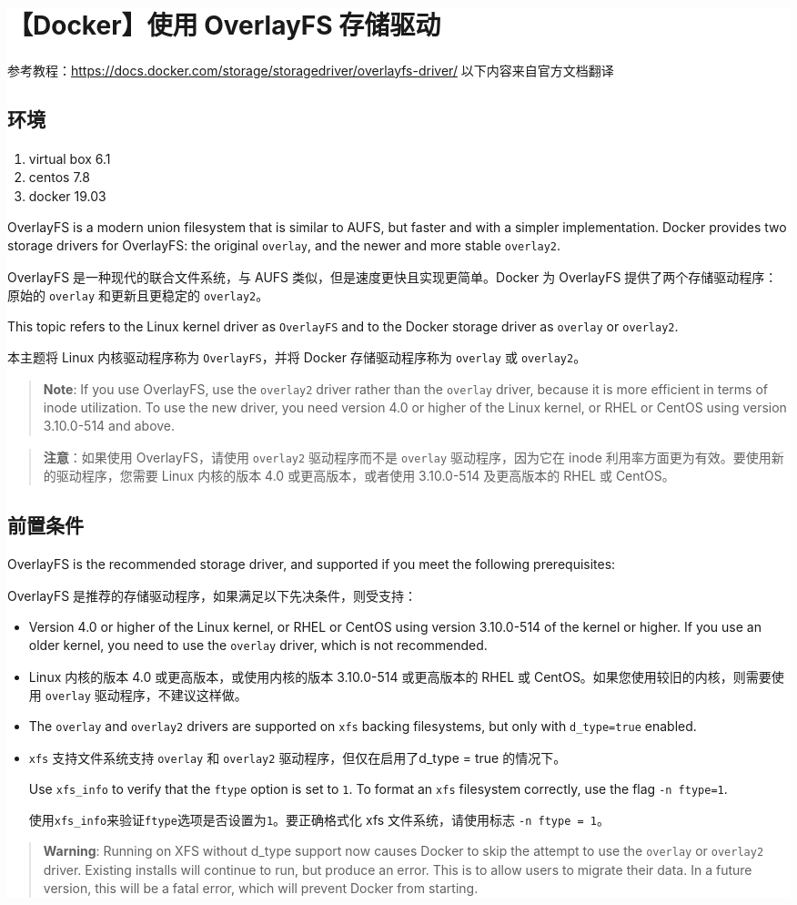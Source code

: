 # 【Docker】使用 OverlayFS 存储驱动

参考教程：https://docs.docker.com/storage/storagedriver/overlayfs-driver/
以下内容来自官方文档翻译

## 环境

1. virtual box 6.1
2. centos 7.8
3. docker 19.03

OverlayFS is a modern union filesystem that is similar to AUFS, but faster and with a simpler implementation. Docker provides two storage drivers for OverlayFS: the original `overlay`, and the newer and more stable `overlay2`.

OverlayFS 是一种现代的联合文件系统，与 AUFS 类似，但是速度更快且实现更简单。Docker 为 OverlayFS 提供了两个存储驱动程序：原始的 `overlay` 和更新且更稳定的 `overlay2`。

This topic refers to the Linux kernel driver as `OverlayFS` and to the Docker storage driver as `overlay` or `overlay2`.

本主题将 Linux 内核驱动程序称为 `OverlayFS`，并将 Docker 存储驱动程序称为 `overlay` 或 `overlay2`。

> **Note**: If you use OverlayFS, use the `overlay2` driver rather than the `overlay` driver, because it is more efficient in terms of inode utilization. To use the new driver, you need version 4.0 or higher of the Linux kernel, or RHEL or CentOS using version 3.10.0-514 and above.

> **注意**：如果使用 OverlayFS，请使用 `overlay2` 驱动程序而不是 `overlay` 驱动程序，因为它在 inode 利用率方面更为有效。要使用新的驱动程序，您需要 Linux 内核的版本 4.0 或更高版本，或者使用 3.10.0-514 及更高版本的 RHEL 或 CentOS。

## 前置条件

OverlayFS is the recommended storage driver, and supported if you meet the following prerequisites:

OverlayFS 是推荐的存储驱动程序，如果满足以下先决条件，则受支持：

- Version 4.0 or higher of the Linux kernel, or RHEL or CentOS using version 3.10.0-514 of the kernel or higher. If you use an older kernel, you need to use the `overlay` driver, which is not recommended.

- Linux 内核的版本 4.0 或更高版本，或使用内核的版本 3.10.0-514 或更高版本的 RHEL 或 CentOS。如果您使用较旧的内核，则需要使用 `overlay` 驱动程序，不建议这样做。

- The `overlay` and `overlay2` drivers are supported on `xfs` backing filesystems, but only with `d_type=true` enabled.

- `xfs` 支持文件系统支持 `overlay` 和 `overlay2` 驱动程序，但仅在启用了d_type = true 的情况下。
  
    Use `xfs_info` to verify that the `ftype` option is set to `1`. To format an `xfs` filesystem correctly, use the flag `-n ftype=1`.

    使用`xfs_info`来验证`ftype`选项是否设置为`1`。要正确格式化 xfs 文件系统，请使用标志 `-n ftype = 1`。
    
> **Warning**: Running on XFS without d_type support now causes Docker to skip the attempt to use the `overlay` or `overlay2` driver. Existing installs will continue to run, but produce an error. This is to allow users to migrate their data. In a future version, this will be a fatal error, which will prevent Docker from starting.
